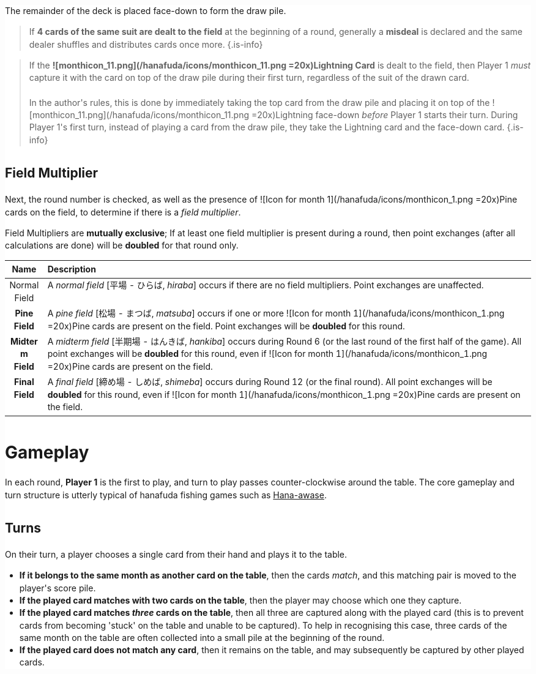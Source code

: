 The remainder of the deck is placed face-down to form the draw pile.

>If **4 cards of the same suit are dealt to the field** at the beginning of a round, generally a **misdeal** is declared and the same dealer shuffles and distributes cards once more. 
{.is-info}

>If the **![monthicon_11.png](/hanafuda/icons/monthicon_11.png =20x)Lightning Card** is dealt to the field, then Player 1 *must* capture it with the card on top of the draw pile during their first turn, regardless of the suit of the drawn card.<br><br>In the author's rules, this is done by immediately taking the top card from the draw pile and placing it on top of the ![monthicon_11.png](/hanafuda/icons/monthicon_11.png =20x)Lightning face-down *before* Player 1 starts their turn. During Player 1's first turn, instead of playing a card from the draw pile, they take the Lightning card and the face-down card.
{.is-info}

## Field Multiplier
Next, the round number is checked, as well as the presence of ![Icon for month 1](/hanafuda/icons/monthicon_1.png =20x)Pine cards on the field, to determine if there is a *field multiplier*. 

Field Multipliers are **mutually exclusive**; If at least one field multiplier is present during a round, then point exchanges (after all calculations are done) will be **doubled** for that round only.


|Name|Description|
|:---:|:---|
|Normal Field|A *normal field* [平場 - ひらば, *hiraba*] occurs if there are no field multipliers. Point exchanges are unaffected.|
|**Pine Field**|A *pine field* [松場 - まつば, *matsuba*] occurs if one or more ![Icon for month 1](/hanafuda/icons/monthicon_1.png =20x)Pine cards are present on the field. Point exchanges will be **doubled** for this round.|
|**Midterm Field**|A *midterm field* [半期場 - はんきば, *hankiba*] occurs during Round 6 (or the last round of the first half of the game). All point exchanges will be **doubled** for this round, even if ![Icon for month 1](/hanafuda/icons/monthicon_1.png =20x)Pine cards are present on the field.
|**Final Field**|A *final field* [締め場 - しめば, *shimeba*] occurs during Round 12 (or the final round). All point exchanges will be **doubled** for this round, even if ![Icon for month 1](/hanafuda/icons/monthicon_1.png =20x)Pine cards are present on the field.

# Gameplay
In each round, **Player 1** is the first to play, and turn to play passes counter-clockwise around the table. The core gameplay and turn structure is utterly typical of hanafuda fishing games such as [Hana-awase](/en/hanafuda/games/hana-awase).

## Turns
On their turn, a player chooses a single card from their hand and plays it to the table.

* **If it belongs to the same month as another card on the table**, then the cards *match*, and this matching pair is moved to the player's score pile.
* **If the played card matches with two cards on the table**, then the player may choose which one they capture.
* **If the played card matches *three* cards on the table**, then all three are captured along with the played card (this is to prevent cards from becoming 'stuck' on the table and unable to be captured). To help in recognising this case, three cards of the same month on the table are often collected into a small pile at the beginning of the round.
* **If the played card does not match any card**, then it remains on the table, and may subsequently be captured by other played cards.
